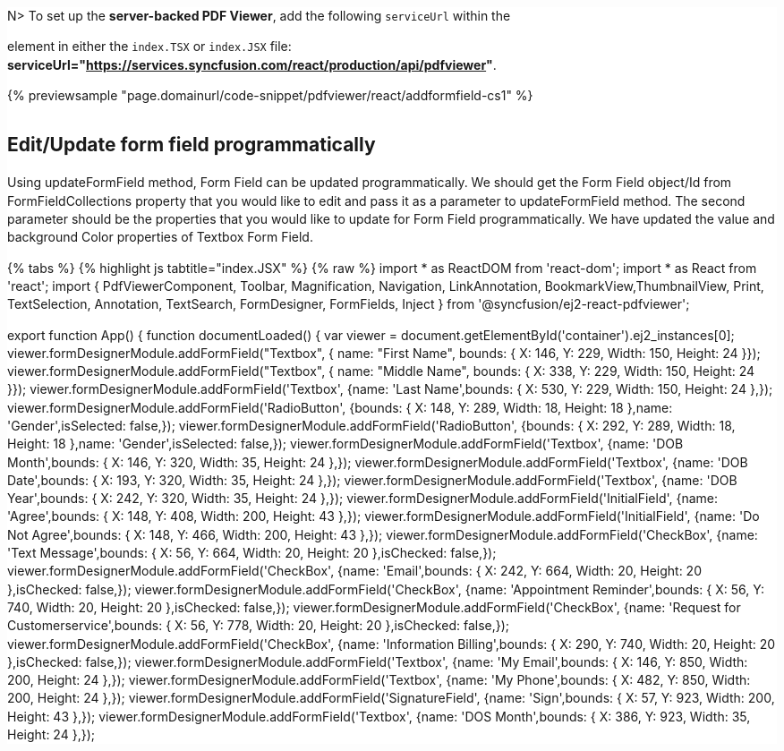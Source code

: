 N> To set up the **server-backed PDF Viewer**, add the following `serviceUrl` within the <div> element in either the `index.TSX` or `index.JSX` file:
**serviceUrl="https://services.syncfusion.com/react/production/api/pdfviewer"**.

{% previewsample "page.domainurl/code-snippet/pdfviewer/react/addformfield-cs1" %}

## Edit/Update form field programmatically

Using updateFormField method, Form Field can be updated programmatically. We should get the Form Field object/Id from FormFieldCollections property that you would like to edit and pass it as a parameter to updateFormField method. The second parameter should be the properties that you would like to update for Form Field programmatically. We have updated the value and background Color properties of Textbox Form Field.

{% tabs %}
{% highlight js tabtitle="index.JSX" %}
{% raw %}
import * as ReactDOM from 'react-dom';
import * as React from 'react';
import  { PdfViewerComponent, Toolbar, Magnification, Navigation, LinkAnnotation, BookmarkView,ThumbnailView,
         Print, TextSelection, Annotation, TextSearch, FormDesigner, FormFields, Inject } from '@syncfusion/ej2-react-pdfviewer';

export function App() {
  function documentLoaded() {
    var viewer = document.getElementById('container').ej2_instances[0];
    viewer.formDesignerModule.addFormField("Textbox", { name: "First Name", bounds: { X: 146, Y: 229, Width: 150, Height: 24 }});
    viewer.formDesignerModule.addFormField("Textbox", { name: "Middle Name", bounds: { X: 338, Y: 229, Width: 150, Height: 24 }});
    viewer.formDesignerModule.addFormField('Textbox', {name: 'Last Name',bounds: { X: 530, Y: 229, Width: 150, Height: 24 },});
    viewer.formDesignerModule.addFormField('RadioButton', {bounds: { X: 148, Y: 289, Width: 18, Height: 18 },name: 'Gender',isSelected: false,});
    viewer.formDesignerModule.addFormField('RadioButton', {bounds: { X: 292, Y: 289, Width: 18, Height: 18 },name: 'Gender',isSelected: false,});
    viewer.formDesignerModule.addFormField('Textbox', {name: 'DOB Month',bounds: { X: 146, Y: 320, Width: 35, Height: 24 },});
    viewer.formDesignerModule.addFormField('Textbox', {name: 'DOB Date',bounds: { X: 193, Y: 320, Width: 35, Height: 24 },});
    viewer.formDesignerModule.addFormField('Textbox', {name: 'DOB Year',bounds: { X: 242, Y: 320, Width: 35, Height: 24 },});
    viewer.formDesignerModule.addFormField('InitialField', {name: 'Agree',bounds: { X: 148, Y: 408, Width: 200, Height: 43 },});
    viewer.formDesignerModule.addFormField('InitialField', {name: 'Do Not Agree',bounds: { X: 148, Y: 466, Width: 200, Height: 43 },});
    viewer.formDesignerModule.addFormField('CheckBox', {name: 'Text Message',bounds: { X: 56, Y: 664, Width: 20, Height: 20 },isChecked: false,});
    viewer.formDesignerModule.addFormField('CheckBox', {name: 'Email',bounds: { X: 242, Y: 664, Width: 20, Height: 20 },isChecked: false,});
    viewer.formDesignerModule.addFormField('CheckBox', {name: 'Appointment Reminder',bounds: { X: 56, Y: 740, Width: 20, Height: 20 },isChecked: false,});
    viewer.formDesignerModule.addFormField('CheckBox', {name: 'Request for Customerservice',bounds: { X: 56, Y: 778, Width: 20, Height: 20 },isChecked: false,});
    viewer.formDesignerModule.addFormField('CheckBox', {name: 'Information Billing',bounds: { X: 290, Y: 740, Width: 20, Height: 20 },isChecked: false,});
    viewer.formDesignerModule.addFormField('Textbox', {name: 'My Email',bounds: { X: 146, Y: 850, Width: 200, Height: 24 },});
    viewer.formDesignerModule.addFormField('Textbox', {name: 'My Phone',bounds: { X: 482, Y: 850, Width: 200, Height: 24 },});
    viewer.formDesignerModule.addFormField('SignatureField', {name: 'Sign',bounds: { X: 57, Y: 923, Width: 200, Height: 43 },});
    viewer.formDesignerModule.addFormField('Textbox', {name: 'DOS Month',bounds: { X: 386, Y: 923, Width: 35, Height: 24 },});